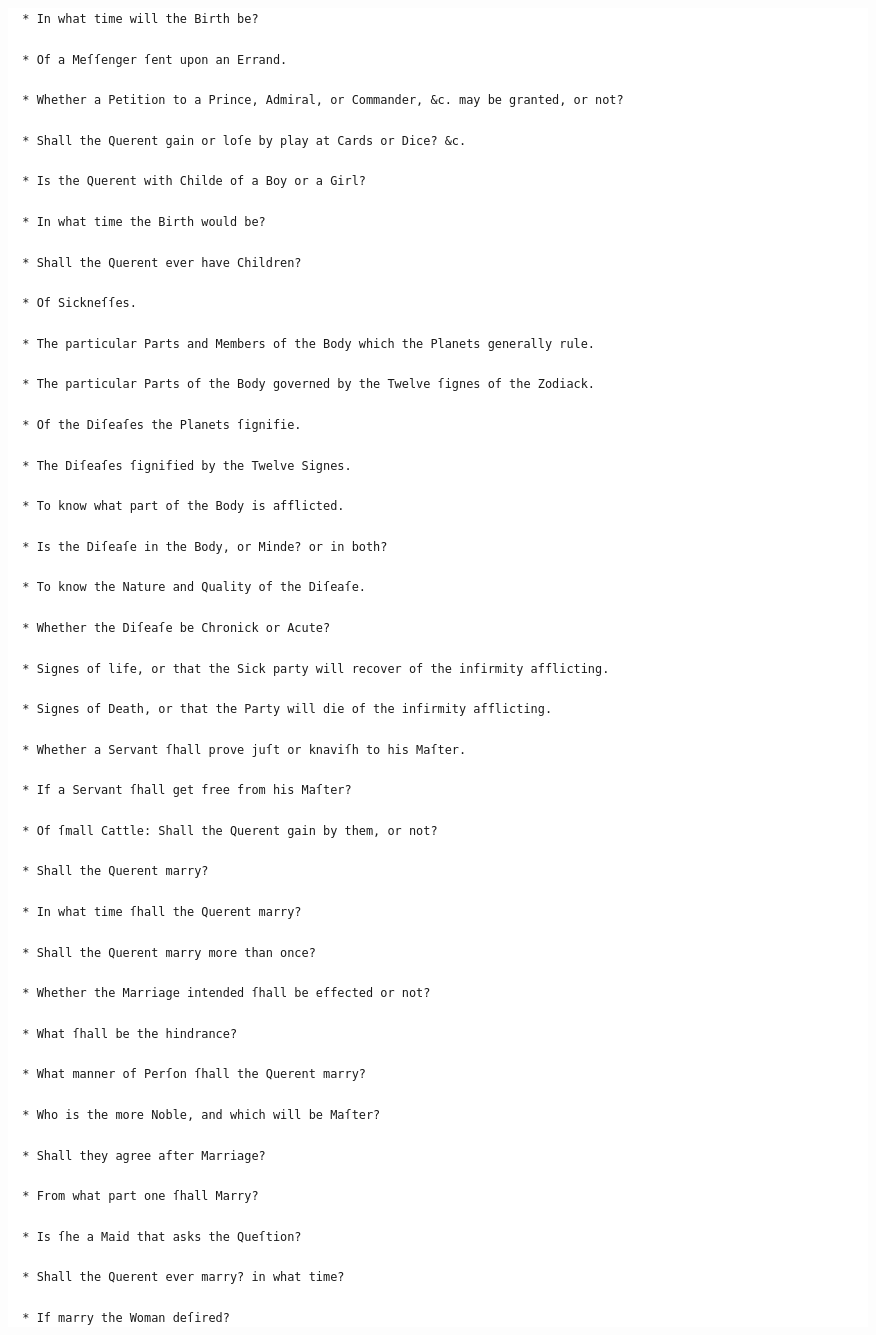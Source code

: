      * In what time will the Birth be?

      * Of a Meſſenger ſent upon an Errand.

      * Whether a Petition to a Prince, Admiral, or Commander, &c. may be granted, or not?

      * Shall the Querent gain or loſe by play at Cards or Dice? &c.

      * Is the Querent with Childe of a Boy or a Girl?

      * In what time the Birth would be?

      * Shall the Querent ever have Children?

      * Of Sickneſſes.

      * The particular Parts and Members of the Body which the Planets generally rule.

      * The particular Parts of the Body governed by the Twelve ſignes of the Zodiack.

      * Of the Diſeaſes the Planets ſignifie.

      * The Diſeaſes ſignified by the Twelve Signes.

      * To know what part of the Body is afflicted.

      * Is the Diſeaſe in the Body, or Minde? or in both?

      * To know the Nature and Quality of the Diſeaſe.

      * Whether the Diſeaſe be Chronick or Acute?

      * Signes of life, or that the Sick party will recover of the infirmity afflicting.

      * Signes of Death, or that the Party will die of the infirmity afflicting.

      * Whether a Servant ſhall prove juſt or knaviſh to his Maſter.

      * If a Servant ſhall get free from his Maſter?

      * Of ſmall Cattle: Shall the Querent gain by them, or not?

      * Shall the Querent marry?

      * In what time ſhall the Querent marry?

      * Shall the Querent marry more than once?

      * Whether the Marriage intended ſhall be effected or not?

      * What ſhall be the hindrance?

      * What manner of Perſon ſhall the Querent marry?

      * Who is the more Noble, and which will be Maſter?

      * Shall they agree after Marriage?

      * From what part one ſhall Marry?

      * Is ſhe a Maid that asks the Queſtion?

      * Shall the Querent ever marry? in what time?

      * If marry the Woman deſired?
